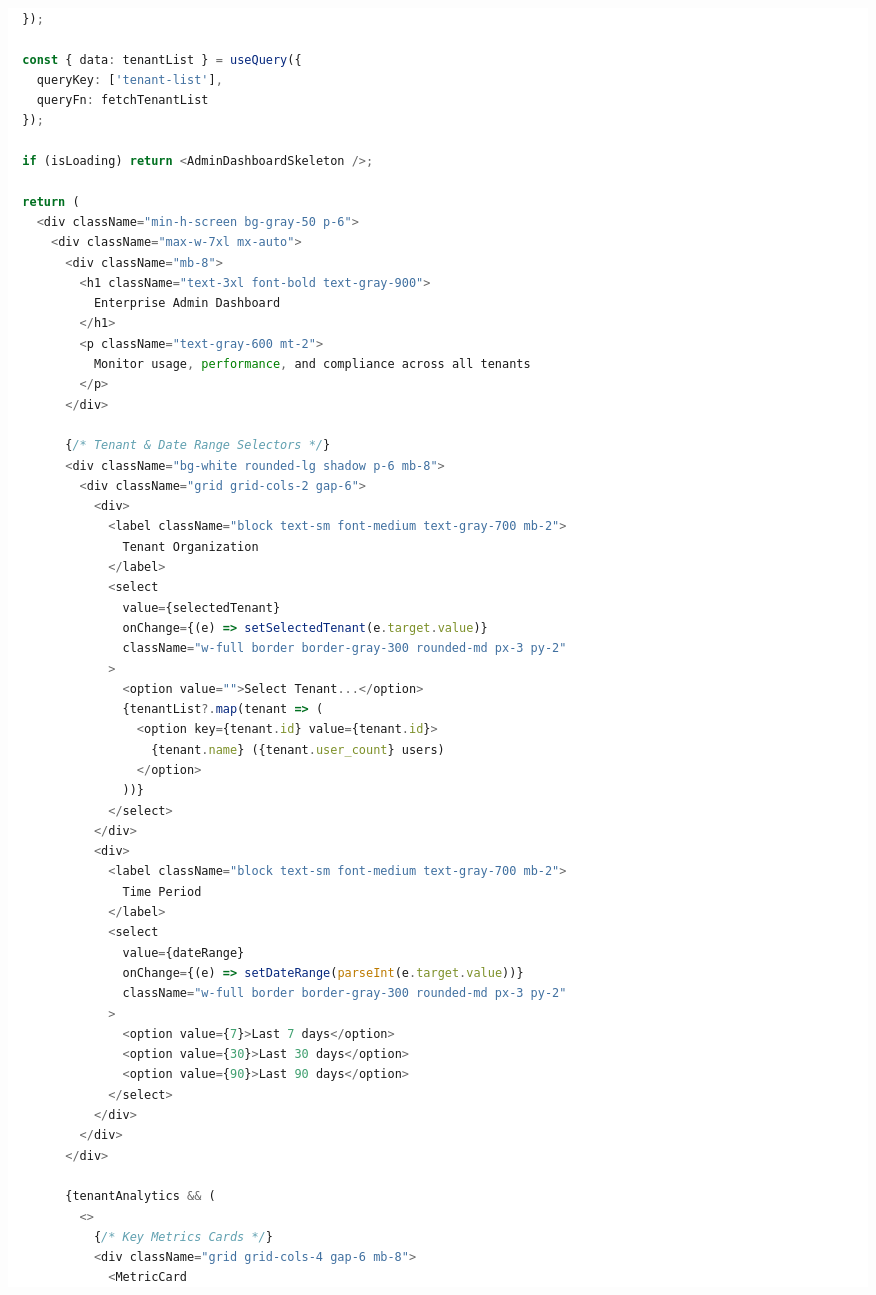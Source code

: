   ```typescript
    });
    
    const { data: tenantList } = useQuery({
      queryKey: ['tenant-list'],
      queryFn: fetchTenantList
    });
    
    if (isLoading) return <AdminDashboardSkeleton />;
    
    return (
      <div className="min-h-screen bg-gray-50 p-6">
        <div className="max-w-7xl mx-auto">
          <div className="mb-8">
            <h1 className="text-3xl font-bold text-gray-900">
              Enterprise Admin Dashboard
            </h1>
            <p className="text-gray-600 mt-2">
              Monitor usage, performance, and compliance across all tenants
            </p>
          </div>
          
          {/* Tenant & Date Range Selectors */}
          <div className="bg-white rounded-lg shadow p-6 mb-8">
            <div className="grid grid-cols-2 gap-6">
              <div>
                <label className="block text-sm font-medium text-gray-700 mb-2">
                  Tenant Organization
                </label>
                <select 
                  value={selectedTenant}
                  onChange={(e) => setSelectedTenant(e.target.value)}
                  className="w-full border border-gray-300 rounded-md px-3 py-2"
                >
                  <option value="">Select Tenant...</option>
                  {tenantList?.map(tenant => (
                    <option key={tenant.id} value={tenant.id}>
                      {tenant.name} ({tenant.user_count} users)
                    </option>
                  ))}
                </select>
              </div>
              <div>
                <label className="block text-sm font-medium text-gray-700 mb-2">
                  Time Period
                </label>
                <select
                  value={dateRange}
                  onChange={(e) => setDateRange(parseInt(e.target.value))}
                  className="w-full border border-gray-300 rounded-md px-3 py-2"
                >
                  <option value={7}>Last 7 days</option>
                  <option value={30}>Last 30 days</option>
                  <option value={90}>Last 90 days</option>
                </select>
              </div>
            </div>
          </div>
          
          {tenantAnalytics && (
            <>
              {/* Key Metrics Cards */}
              <div className="grid grid-cols-4 gap-6 mb-8">
                <MetricCard
  ```